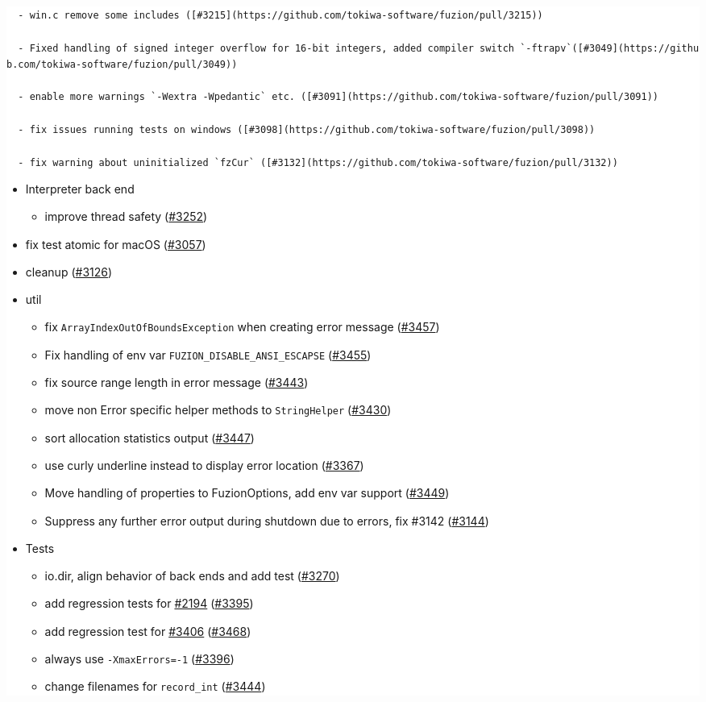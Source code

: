       - win.c remove some includes ([#3215](https://github.com/tokiwa-software/fuzion/pull/3215))

      - Fixed handling of signed integer overflow for 16-bit integers, added compiler switch `-ftrapv`([#3049](https://github.com/tokiwa-software/fuzion/pull/3049))

      - enable more warnings `-Wextra -Wpedantic` etc. ([#3091](https://github.com/tokiwa-software/fuzion/pull/3091))

      - fix issues running tests on windows ([#3098](https://github.com/tokiwa-software/fuzion/pull/3098))

      - fix warning about uninitialized `fzCur` ([#3132](https://github.com/tokiwa-software/fuzion/pull/3132))

  - Interpreter back end

    - improve thread safety ([#3252](https://github.com/tokiwa-software/fuzion/pull/3252))

  - fix test atomic for macOS ([#3057](https://github.com/tokiwa-software/fuzion/pull/3057))

  - cleanup ([#3126](https://github.com/tokiwa-software/fuzion/pull/3126))

- util

  - fix `ArrayIndexOutOfBoundsException` when creating error message ([#3457](https://github.com//tokiwa-software/fuzion/pull/3457))

  - Fix handling of env var `FUZION_DISABLE_ANSI_ESCAPSE` ([#3455](https://github.com//tokiwa-software/fuzion/pull/3455))

  - fix source range length in error message ([#3443](https://github.com//tokiwa-software/fuzion/pull/3443))

  - move non Error specific helper methods to `StringHelper` ([#3430](https://github.com//tokiwa-software/fuzion/pull/3430))

  - sort allocation statistics output ([#3447](https://github.com//tokiwa-software/fuzion/pull/3447))

  - use curly underline instead to display error location ([#3367](https://github.com//tokiwa-software/fuzion/pull/3367))

  - Move handling of properties to FuzionOptions, add env var support ([#3449](https://github.com//tokiwa-software/fuzion/pull/3449))

  - Suppress any further error output during shutdown due to errors, fix #3142 ([#3144](https://github.com/tokiwa-software/fuzion/pull/3144))

- Tests

  - io.dir, align behavior of back ends and add test ([#3270](https://github.com//tokiwa-software/fuzion/pull/3270))

  - add regression tests for [#2194](https://github.com/tokiwa-software/fuzion/issues/2194) ([#3395](https://github.com//tokiwa-software/fuzion/pull/3395))

  - add regression test for [#3406](https://github.com/tokiwa-software/fuzion/issues/3406) ([#3468](https://github.com//tokiwa-software/fuzion/pull/3468))

  - always use `-XmaxErrors=-1` ([#3396](https://github.com//tokiwa-software/fuzion/pull/3396))

  - change filenames for `record_int` ([#3444](https://github.com//tokiwa-software/fuzion/pull/3444))
